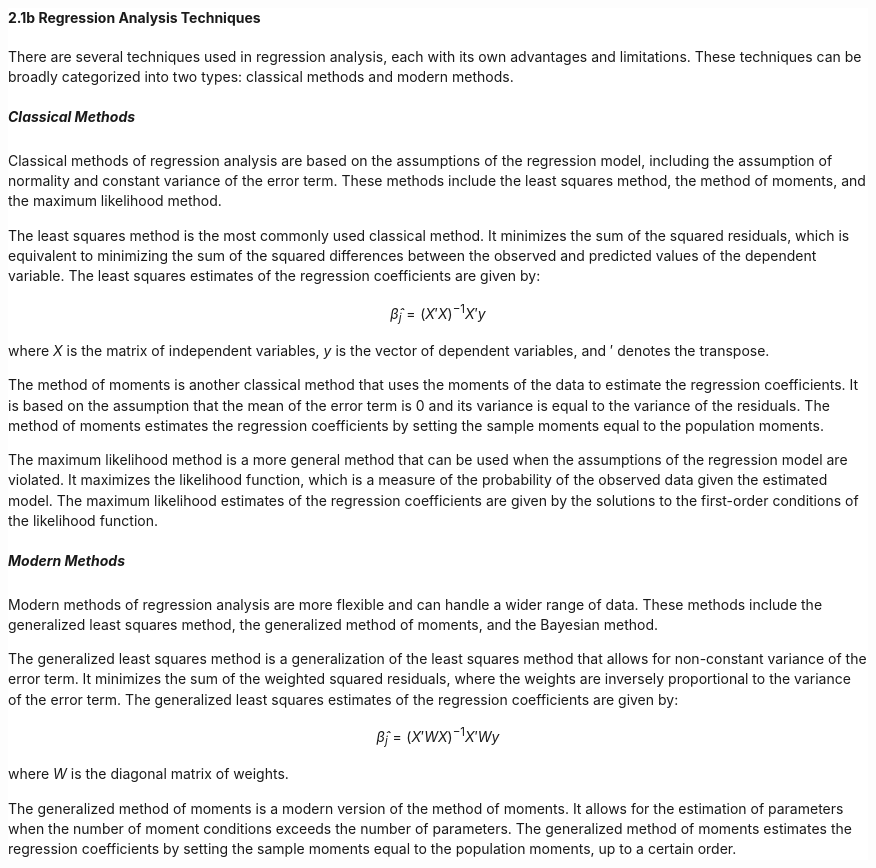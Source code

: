 #### 2.1b Regression Analysis Techniques

There are several techniques used in regression analysis, each with its own advantages and limitations. These techniques can be broadly categorized into two types: classical methods and modern methods.

##### Classical Methods

Classical methods of regression analysis are based on the assumptions of the regression model, including the assumption of normality and constant variance of the error term. These methods include the least squares method, the method of moments, and the maximum likelihood method.

The least squares method is the most commonly used classical method. It minimizes the sum of the squared residuals, which is equivalent to minimizing the sum of the squared differences between the observed and predicted values of the dependent variable. The least squares estimates of the regression coefficients are given by:

$$
\hat{\beta}_j = (X'X)^{-1}X'y
$$

where $X$ is the matrix of independent variables, $y$ is the vector of dependent variables, and $'$ denotes the transpose.

The method of moments is another classical method that uses the moments of the data to estimate the regression coefficients. It is based on the assumption that the mean of the error term is 0 and its variance is equal to the variance of the residuals. The method of moments estimates the regression coefficients by setting the sample moments equal to the population moments.

The maximum likelihood method is a more general method that can be used when the assumptions of the regression model are violated. It maximizes the likelihood function, which is a measure of the probability of the observed data given the estimated model. The maximum likelihood estimates of the regression coefficients are given by the solutions to the first-order conditions of the likelihood function.

##### Modern Methods

Modern methods of regression analysis are more flexible and can handle a wider range of data. These methods include the generalized least squares method, the generalized method of moments, and the Bayesian method.

The generalized least squares method is a generalization of the least squares method that allows for non-constant variance of the error term. It minimizes the sum of the weighted squared residuals, where the weights are inversely proportional to the variance of the error term. The generalized least squares estimates of the regression coefficients are given by:

$$
\hat{\beta}_j = (X'WX)^{-1}X'Wy
$$

where $W$ is the diagonal matrix of weights.

The generalized method of moments is a modern version of the method of moments. It allows for the estimation of parameters when the number of moment conditions exceeds the number of parameters. The generalized method of moments estimates the regression coefficients by setting the sample moments equal to the population moments, up to a certain order.
